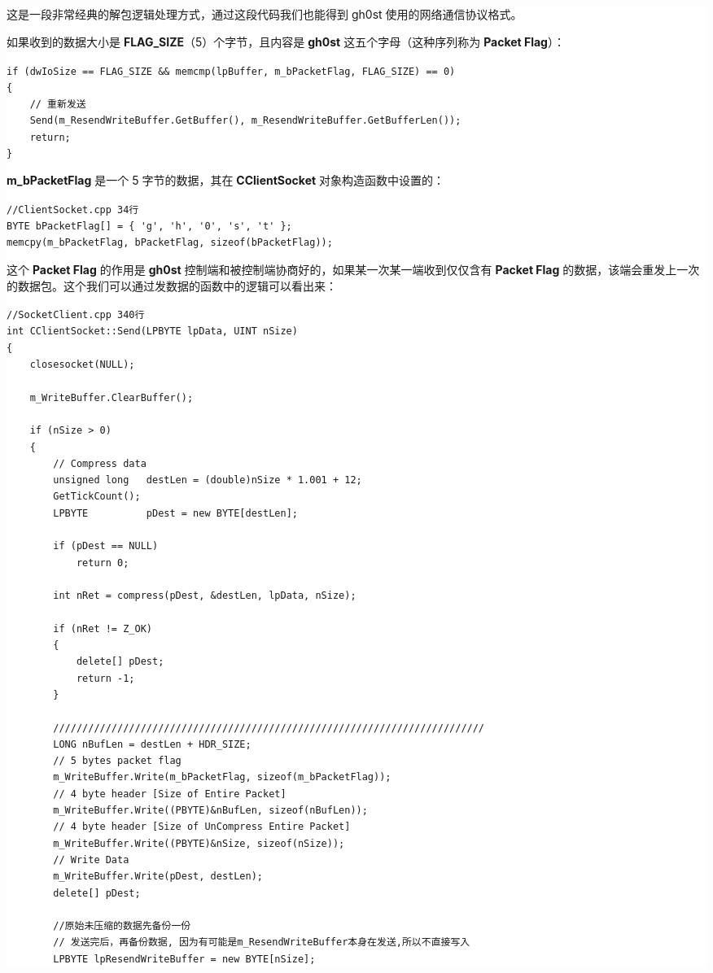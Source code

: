 这是一段非常经典的解包逻辑处理方式，通过这段代码我们也能得到 gh0st 使用的网络通信协议格式。

如果收到的数据大小是 **FLAG_SIZE**（5）个字节，且内容是 **gh0st** 这五个字母（这种序列称为 **Packet Flag**）：

```
if (dwIoSize == FLAG_SIZE && memcmp(lpBuffer, m_bPacketFlag, FLAG_SIZE) == 0)
{
    // 重新发送	
    Send(m_ResendWriteBuffer.GetBuffer(), m_ResendWriteBuffer.GetBufferLen());
    return;
}

```

**m_bPacketFlag** 是一个 5 字节的数据，其在 **CClientSocket** 对象构造函数中设置的：

```
//ClientSocket.cpp 34行
BYTE bPacketFlag[] = { 'g', 'h', '0', 's', 't' };
memcpy(m_bPacketFlag, bPacketFlag, sizeof(bPacketFlag));

```

这个 **Packet Flag** 的作用是 **gh0st** 控制端和被控制端协商好的，如果某一次某一端收到仅仅含有 **Packet Flag**  的数据，该端会重发上一次的数据包。这个我们可以通过发数据的函数中的逻辑可以看出来：

```
//SocketClient.cpp 340行
int CClientSocket::Send(LPBYTE lpData, UINT nSize)
{
    closesocket(NULL);

    m_WriteBuffer.ClearBuffer();

    if (nSize > 0)
    {
        // Compress data
        unsigned long	destLen = (double)nSize * 1.001 + 12;
        GetTickCount();
        LPBYTE			pDest = new BYTE[destLen];

        if (pDest == NULL)
            return 0;

        int	nRet = compress(pDest, &destLen, lpData, nSize);

        if (nRet != Z_OK)
        {
            delete[] pDest;
            return -1;
        }

        //////////////////////////////////////////////////////////////////////////
        LONG nBufLen = destLen + HDR_SIZE;
        // 5 bytes packet flag
        m_WriteBuffer.Write(m_bPacketFlag, sizeof(m_bPacketFlag));
        // 4 byte header [Size of Entire Packet]
        m_WriteBuffer.Write((PBYTE)&nBufLen, sizeof(nBufLen));
        // 4 byte header [Size of UnCompress Entire Packet]
        m_WriteBuffer.Write((PBYTE)&nSize, sizeof(nSize));
        // Write Data
        m_WriteBuffer.Write(pDest, destLen);
        delete[] pDest;

        //原始未压缩的数据先备份一份
        // 发送完后，再备份数据, 因为有可能是m_ResendWriteBuffer本身在发送,所以不直接写入
        LPBYTE lpResendWriteBuffer = new BYTE[nSize];
```
